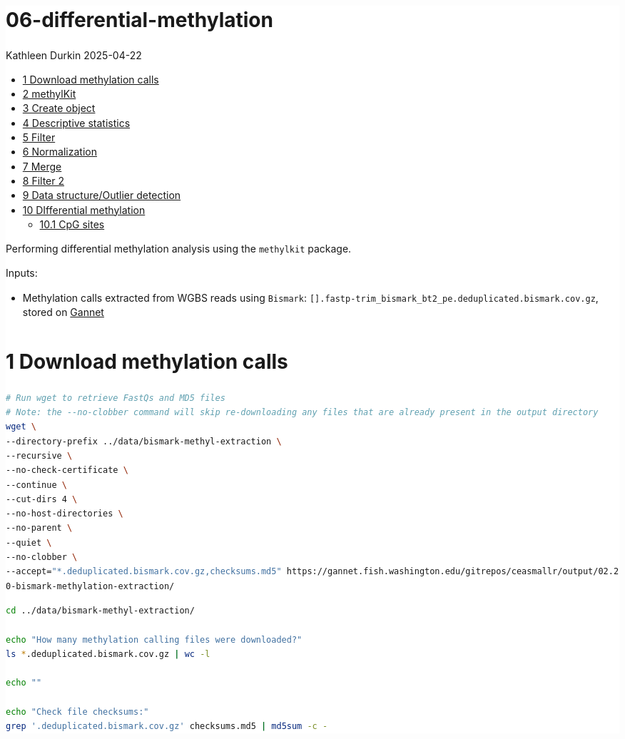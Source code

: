 06-differential-methylation
================
Kathleen Durkin
2025-04-22

- <a href="#1-download-methylation-calls"
  id="toc-1-download-methylation-calls">1 Download methylation calls</a>
- <a href="#2-methylkit" id="toc-2-methylkit">2 methylKit</a>
- <a href="#3-create-object" id="toc-3-create-object">3 Create object</a>
- <a href="#4-descriptive-statistics" id="toc-4-descriptive-statistics">4
  Descriptive statistics</a>
- <a href="#5-filter" id="toc-5-filter">5 Filter</a>
- <a href="#6-normalization" id="toc-6-normalization">6 Normalization</a>
- <a href="#7-merge" id="toc-7-merge">7 Merge</a>
- <a href="#8-filter-2" id="toc-8-filter-2">8 Filter 2</a>
- <a href="#9-data-structureoutlier-detection"
  id="toc-9-data-structureoutlier-detection">9 Data structure/Outlier
  detection</a>
- <a href="#10-differential-methylation"
  id="toc-10-differential-methylation">10 DIfferential methylation</a>
  - <a href="#101-cpg-sites" id="toc-101-cpg-sites">10.1 CpG sites</a>

Performing differential methylation analysis using the `methylkit`
package.

Inputs:

- Methylation calls extracted from WGBS reads using `Bismark`:
  `[].fastp-trim_bismark_bt2_pe.deduplicated.bismark.cov.gz`, stored on
  [Gannet](https://gannet.fish.washington.edu/gitrepos/ceasmallr/output/02.20-bismark-methylation-extraction/)

# 1 Download methylation calls

``` bash
# Run wget to retrieve FastQs and MD5 files
# Note: the --no-clobber command will skip re-downloading any files that are already present in the output directory
wget \
--directory-prefix ../data/bismark-methyl-extraction \
--recursive \
--no-check-certificate \
--continue \
--cut-dirs 4 \
--no-host-directories \
--no-parent \
--quiet \
--no-clobber \
--accept="*.deduplicated.bismark.cov.gz,checksums.md5" https://gannet.fish.washington.edu/gitrepos/ceasmallr/output/02.20-bismark-methylation-extraction/
```

``` bash
cd ../data/bismark-methyl-extraction/

echo "How many methylation calling files were downloaded?"
ls *.deduplicated.bismark.cov.gz | wc -l

echo ""

echo "Check file checksums:"
grep '.deduplicated.bismark.cov.gz' checksums.md5 | md5sum -c -
```
